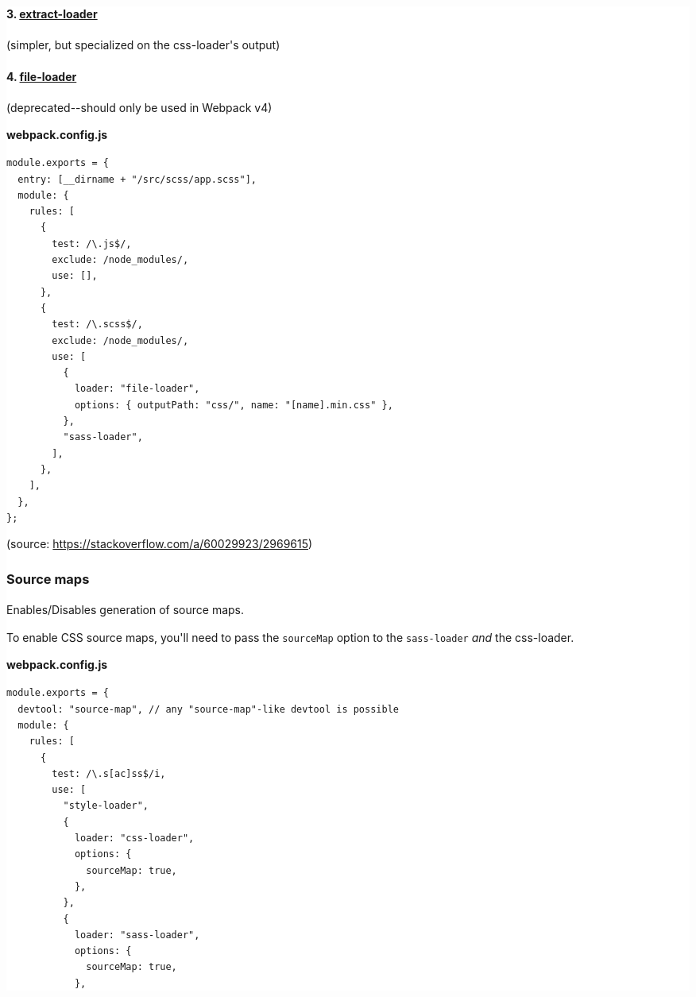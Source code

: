 #### 3\. [extract-loader](https://github.com/peerigon/extract-loader)
(simpler, but specialized on the css-loader's output)

#### 4\. [file-loader](https://github.com/webpack-contrib/file-loader)
(deprecated--should only be used in Webpack v4)

**webpack.config.js**

    
    
    module.exports = {
      entry: [__dirname + "/src/scss/app.scss"],
      module: {
        rules: [
          {
            test: /\.js$/,
            exclude: /node_modules/,
            use: [],
          },
          {
            test: /\.scss$/,
            exclude: /node_modules/,
            use: [
              {
                loader: "file-loader",
                options: { outputPath: "css/", name: "[name].min.css" },
              },
              "sass-loader",
            ],
          },
        ],
      },
    };

(source: <https://stackoverflow.com/a/60029923/2969615>)

### Source maps

Enables/Disables generation of source maps.

To enable CSS source maps, you'll need to pass the `sourceMap` option to the
`sass-loader` _and_ the css-loader.

**webpack.config.js**

    
    
    module.exports = {
      devtool: "source-map", // any "source-map"-like devtool is possible
      module: {
        rules: [
          {
            test: /\.s[ac]ss$/i,
            use: [
              "style-loader",
              {
                loader: "css-loader",
                options: {
                  sourceMap: true,
                },
              },
              {
                loader: "sass-loader",
                options: {
                  sourceMap: true,
                },
